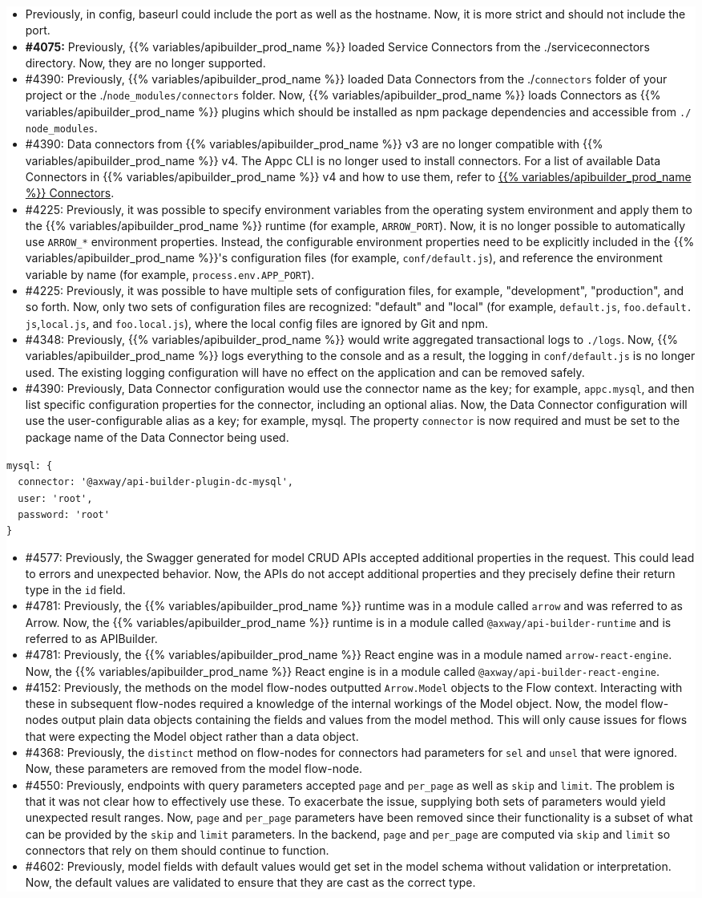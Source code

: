 * Previously, in config, baseurl could include the port as well as the hostname. Now, it is more strict and should not include the port.
* **#4075:** Previously, {{% variables/apibuilder_prod_name %}} loaded Service Connectors from the ./serviceconnectors directory. Now, they are no longer supported.
* #4390: Previously, {{% variables/apibuilder_prod_name %}} loaded Data Connectors from the ./`connectors` folder of your project or the ./`node_modules/connectors` folder. Now, {{% variables/apibuilder_prod_name %}} loads Connectors as {{% variables/apibuilder_prod_name %}} plugins which should be installed as npm package dependencies and accessible from `./node_modules`.
* #4390: Data connectors from {{% variables/apibuilder_prod_name %}} v3 are no longer compatible with {{% variables/apibuilder_prod_name %}} v4. The Appc CLI is no longer used to install connectors. For a list of available Data Connectors in {{% variables/apibuilder_prod_name %}} v4 and how to use them, refer to [{{% variables/apibuilder_prod_name %}} Connectors](/docs/developer_guide/connectors/).
* #4225: Previously, it was possible to specify environment variables from the operating system environment and apply them to the {{% variables/apibuilder_prod_name %}} runtime (for example, `ARROW_PORT`). Now, it is no longer possible to automatically use `ARROW_*` environment properties. Instead, the configurable environment properties need to be explicitly included in the {{% variables/apibuilder_prod_name %}}'s configuration files (for example, `conf/default.js`), and reference the environment variable by name (for example, `process.env.APP_PORT`).
* #4225: Previously, it was possible to have multiple sets of configuration files, for example, "development", "production", and so forth. Now, only two sets of configuration files are recognized: "default" and "local" (for example, `default.js`, `foo.default.js`,`local.js`, and `foo.local.js`), where the local config files are ignored by Git and npm.
* #4348: Previously, {{% variables/apibuilder_prod_name %}} would write aggregated transactional logs to `./logs`. Now, {{% variables/apibuilder_prod_name %}} logs everything to the console and as a result, the logging in `conf/default.js` is no longer used. The existing logging configuration will have no effect on the application and can be removed safely.
* #4390: Previously, Data Connector configuration would use the connector name as the key; for example, `appc.mysql`, and then list specific configuration properties for the connector, including an optional alias. Now, the Data Connector configuration will use the user-configurable alias as a key; for example, mysql. The property `connector` is now required and must be set to the package name of the Data Connector being used.
```mysql
mysql: {
  connector: '@axway/api-builder-plugin-dc-mysql',
  user: 'root',
  password: 'root'
}
```
* #4577: Previously, the Swagger generated for model CRUD APIs accepted additional properties in the request. This could lead to errors and unexpected behavior. Now, the APIs do not accept additional properties and they precisely define their return type in the `id` field.
* #4781: Previously, the {{% variables/apibuilder_prod_name %}} runtime was in a module called `arrow` and was referred to as Arrow. Now, the {{% variables/apibuilder_prod_name %}} runtime is in a module called `@axway/api-builder-runtime` and is referred to as APIBuilder.
* #4781: Previously, the {{% variables/apibuilder_prod_name %}} React engine was in a module named `arrow-react-engine`. Now, the {{% variables/apibuilder_prod_name %}} React engine is in a module called `@axway/api-builder-react-engine`.
* #4152: Previously, the methods on the model flow-nodes outputted `Arrow.Model` objects to the Flow context. Interacting with these in subsequent flow-nodes required a knowledge of the internal workings of the Model object. Now, the model flow-nodes output plain data objects containing the fields and values from the model method. This will only cause issues for flows that were expecting the Model object rather than a data object.
* #4368: Previously, the `distinct` method on flow-nodes for connectors had parameters for `sel` and `unsel` that were ignored. Now, these parameters are removed from the model flow-node.
* #4550: Previously, endpoints with query parameters accepted `page` and `per_page` as well as `skip` and `limit`. The problem is that it was not clear how to effectively use these. To exacerbate the issue, supplying both sets of parameters would yield unexpected result ranges. Now, `page` and `per_page` parameters have been removed since their functionality is a subset of what can be provided by the `skip` and `limit` parameters. In the backend, `page` and `per_page` are computed via `skip` and `limit` so connectors that rely on them should continue to function.
* #4602: Previously, model fields with default values would get set in the model schema without validation or interpretation. Now, the default values are validated to ensure that they are cast as the correct type.